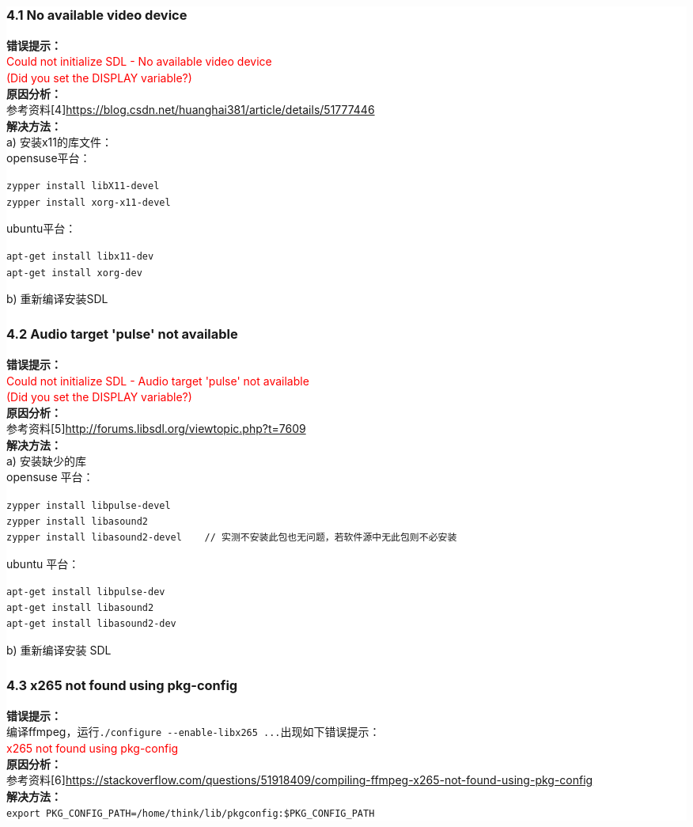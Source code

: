 ### 4.1 No available video device
**错误提示：**  
<font color=red>Could not initialize SDL - No available video device  
(Did you set the DISPLAY variable?)</font>  
**原因分析：**  
参考资料[4]<https://blog.csdn.net/huanghai381/article/details/51777446>  
**解决方法：**  
a) 安装x11的库文件：  
opensuse平台：  
```shell
zypper install libX11-devel
zypper install xorg-x11-devel
```
ubuntu平台：
```shell
apt-get install libx11-dev
apt-get install xorg-dev
```
b) 重新编译安装SDL  

### 4.2 Audio target 'pulse' not available
**错误提示：**  
<font color=red>Could not initialize SDL - Audio target 'pulse' not available  
(Did you set the DISPLAY variable?)</font>  
**原因分析：**  
参考资料[5]<http://forums.libsdl.org/viewtopic.php?t=7609>  
**解决方法：**  
a) 安装缺少的库  
opensuse 平台：  
```shell
zypper install libpulse-devel
zypper install libasound2
zypper install libasound2-devel    // 实测不安装此包也无问题，若软件源中无此包则不必安装
```
ubuntu 平台：  
```shell
apt-get install libpulse-dev
apt-get install libasound2
apt-get install libasound2-dev
```
b) 重新编译安装 SDL  

### 4.3 x265 not found using pkg-config
**错误提示：**  
编译ffmpeg，运行`./configure --enable-libx265 ...`出现如下错误提示：  
<font color=red>x265 not found using pkg-config</font>  
**原因分析：**  
参考资料[6]<https://stackoverflow.com/questions/51918409/compiling-ffmpeg-x265-not-found-using-pkg-config>  
**解决方法：**  
`export PKG_CONFIG_PATH=/home/think/lib/pkgconfig:$PKG_CONFIG_PATH`
